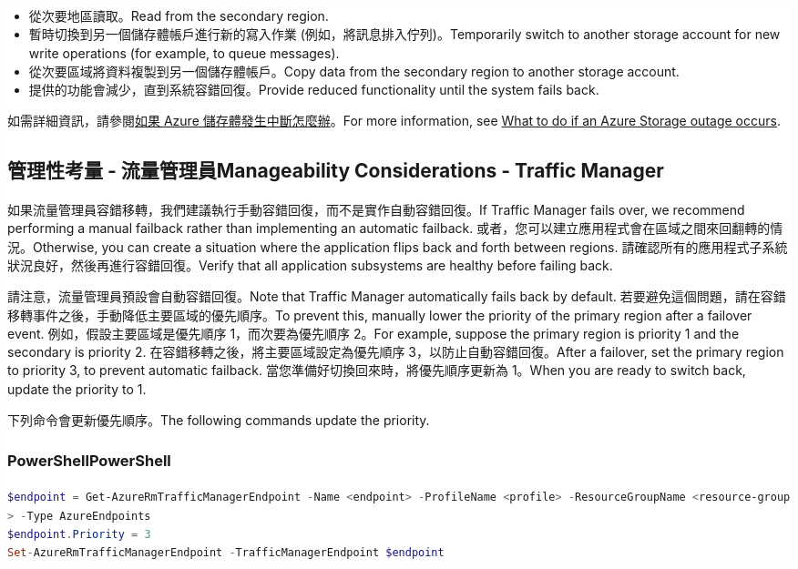   - <span data-ttu-id="38857-221">從次要地區讀取。</span><span class="sxs-lookup"><span data-stu-id="38857-221">Read from the secondary region.</span></span>
  - <span data-ttu-id="38857-222">暫時切換到另一個儲存體帳戶進行新的寫入作業 (例如，將訊息排入佇列)。</span><span class="sxs-lookup"><span data-stu-id="38857-222">Temporarily switch to another storage account for new write operations (for example, to queue messages).</span></span>
  - <span data-ttu-id="38857-223">從次要區域將資料複製到另一個儲存體帳戶。</span><span class="sxs-lookup"><span data-stu-id="38857-223">Copy data from the secondary region to another storage account.</span></span>
  - <span data-ttu-id="38857-224">提供的功能會減少，直到系統容錯回復。</span><span class="sxs-lookup"><span data-stu-id="38857-224">Provide reduced functionality until the system fails back.</span></span>

<span data-ttu-id="38857-225">如需詳細資訊，請參閱[如果 Azure 儲存體發生中斷怎麼辦][storage-outage]。</span><span class="sxs-lookup"><span data-stu-id="38857-225">For more information, see [What to do if an Azure Storage outage occurs][storage-outage].</span></span>

## <a name="manageability-considerations---traffic-manager"></a><span data-ttu-id="38857-226">管理性考量 - 流量管理員</span><span class="sxs-lookup"><span data-stu-id="38857-226">Manageability Considerations - Traffic Manager</span></span>

<span data-ttu-id="38857-227">如果流量管理員容錯移轉，我們建議執行手動容錯回復，而不是實作自動容錯回復。</span><span class="sxs-lookup"><span data-stu-id="38857-227">If Traffic Manager fails over, we recommend performing a manual failback rather than implementing an automatic failback.</span></span> <span data-ttu-id="38857-228">或者，您可以建立應用程式會在區域之間來回翻轉的情況。</span><span class="sxs-lookup"><span data-stu-id="38857-228">Otherwise, you can create a situation where the application flips back and forth between regions.</span></span> <span data-ttu-id="38857-229">請確認所有的應用程式子系統狀況良好，然後再進行容錯回復。</span><span class="sxs-lookup"><span data-stu-id="38857-229">Verify that all application subsystems are healthy before failing back.</span></span>

<span data-ttu-id="38857-230">請注意，流量管理員預設會自動容錯回復。</span><span class="sxs-lookup"><span data-stu-id="38857-230">Note that Traffic Manager automatically fails back by default.</span></span> <span data-ttu-id="38857-231">若要避免這個問題，請在容錯移轉事件之後，手動降低主要區域的優先順序。</span><span class="sxs-lookup"><span data-stu-id="38857-231">To prevent this, manually lower the priority of the primary region after a failover event.</span></span> <span data-ttu-id="38857-232">例如，假設主要區域是優先順序 1，而次要為優先順序 2。</span><span class="sxs-lookup"><span data-stu-id="38857-232">For example, suppose the primary region is priority 1 and the secondary is priority 2.</span></span> <span data-ttu-id="38857-233">在容錯移轉之後，將主要區域設定為優先順序 3，以防止自動容錯回復。</span><span class="sxs-lookup"><span data-stu-id="38857-233">After a failover, set the primary region to priority 3, to prevent automatic failback.</span></span> <span data-ttu-id="38857-234">當您準備好切換回來時，將優先順序更新為 1。</span><span class="sxs-lookup"><span data-stu-id="38857-234">When you are ready to switch back, update the priority to 1.</span></span>

<span data-ttu-id="38857-235">下列命令會更新優先順序。</span><span class="sxs-lookup"><span data-stu-id="38857-235">The following commands update the priority.</span></span>

### <a name="powershell"></a><span data-ttu-id="38857-236">PowerShell</span><span class="sxs-lookup"><span data-stu-id="38857-236">PowerShell</span></span>

```powershell
$endpoint = Get-AzureRmTrafficManagerEndpoint -Name <endpoint> -ProfileName <profile> -ResourceGroupName <resource-group> -Type AzureEndpoints
$endpoint.Priority = 3
Set-AzureRmTrafficManagerEndpoint -TrafficManagerEndpoint $endpoint
```


[azure-sql-db]: /azure/sql-database/
[azure-dns]: /azure/dns/dns-overview
[cosmosdb-geo]: /azure/cosmos-db/distribute-data-globally
[guidance-web-apps-scalability]: ./scalable-web-app.md
[health-endpoint-monitoring-pattern]: https://msdn.microsoft.com/library/dn589789.aspx
[ra-grs]: /azure/storage/storage-redundancy#read-access-geo-redundant-storage
[regional-pairs]: /azure/best-practices-availability-paired-regions
[resource groups]: /azure/azure-resource-manager/resource-group-overview#resource-groups
[services-by-region]: https://azure.microsoft.com/regions/#services
[sql-failover]: /azure/sql-database/sql-database-disaster-recovery
[sql-replication]: /azure/sql-database/sql-database-geo-replication-overview
[sql-rpo]: /azure/sql-database/sql-database-business-continuity#sql-database-features-that-you-can-use-to-provide-business-continuity
[storage-outage]: /azure/storage/storage-disaster-recovery-guidance
[tm-configure-failover]: /azure/traffic-manager/traffic-manager-configure-failover-routing-method
[tm-monitoring]: /azure/traffic-manager/traffic-manager-monitoring
[tm-ps]: /powershell/module/azurerm.trafficmanager
[tm-routing]: /azure/traffic-manager/traffic-manager-routing-methods
[tm-sla]: https://azure.microsoft.com/support/legal/sla/traffic-manager
[traffic-manager]: https://azure.microsoft.com/services/traffic-manager
[visio-download]: https://archcenter.blob.core.windows.net/cdn/app-service-reference-architectures.vsdx